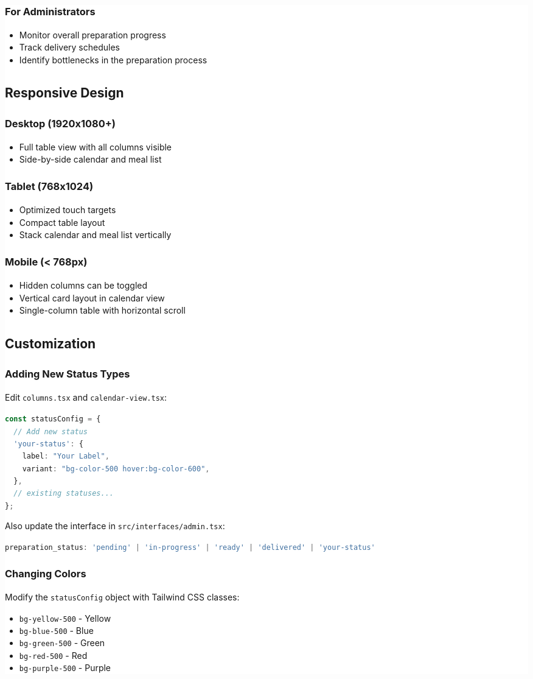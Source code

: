 ### For Administrators

- Monitor overall preparation progress
- Track delivery schedules
- Identify bottlenecks in the preparation process

## Responsive Design

### Desktop (1920x1080+)
- Full table view with all columns visible
- Side-by-side calendar and meal list

### Tablet (768x1024)
- Optimized touch targets
- Compact table layout
- Stack calendar and meal list vertically

### Mobile (< 768px)
- Hidden columns can be toggled
- Vertical card layout in calendar view
- Single-column table with horizontal scroll

## Customization

### Adding New Status Types

Edit `columns.tsx` and `calendar-view.tsx`:

```typescript
const statusConfig = {
  // Add new status
  'your-status': {
    label: "Your Label",
    variant: "bg-color-500 hover:bg-color-600",
  },
  // existing statuses...
};
```

Also update the interface in `src/interfaces/admin.tsx`:

```typescript
preparation_status: 'pending' | 'in-progress' | 'ready' | 'delivered' | 'your-status'
```

### Changing Colors

Modify the `statusConfig` object with Tailwind CSS classes:
- `bg-yellow-500` - Yellow
- `bg-blue-500` - Blue
- `bg-green-500` - Green
- `bg-red-500` - Red
- `bg-purple-500` - Purple
